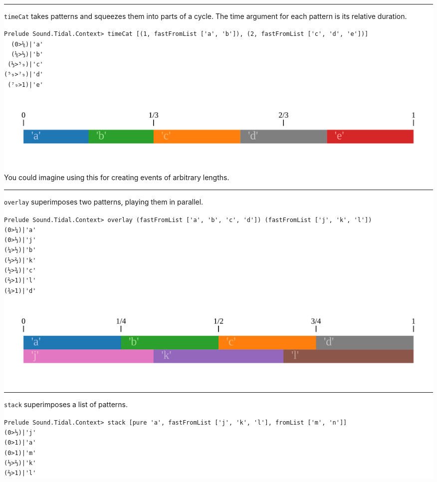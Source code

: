------------------------------------------------------------------------

`timeCat` takes patterns and squeezes them into parts of a cycle. The
time argument for each pattern is its relative duration.

    Prelude Sound.Tidal.Context> timeCat [(1, fastFromList ['a', 'b']), (2, fastFromList ['c', 'd', 'e'])]
      (0>⅙)|'a'
      (⅙>⅓)|'b'
     (⅓>⁵₉)|'c'
    (⁵₉>⁷₉)|'d'
     (⁷₉>1)|'e'

![](timeCatExample.svg)

You could imagine using this for creating events of arbitrary lengths.

------------------------------------------------------------------------

`overlay` superimposes two patterns, playing them in parallel.

    Prelude Sound.Tidal.Context> overlay (fastFromList ['a', 'b', 'c', 'd']) (fastFromList ['j', 'k', 'l'])
    (0>¼)|'a'
    (0>⅓)|'j'
    (¼>½)|'b'
    (⅓>⅔)|'k'
    (½>¾)|'c'
    (⅔>1)|'l'
    (¾>1)|'d'

![](overlayExample.svg)

------------------------------------------------------------------------

`stack` superimposes a list of patterns.

    Prelude Sound.Tidal.Context> stack [pure 'a', fastFromList ['j', 'k', 'l'], fromList ['m', 'n']]
    (0>⅓)|'j'
    (0>1)|'a'
    (0>1)|'m'
    (⅓>⅔)|'k'
    (⅔>1)|'l'
